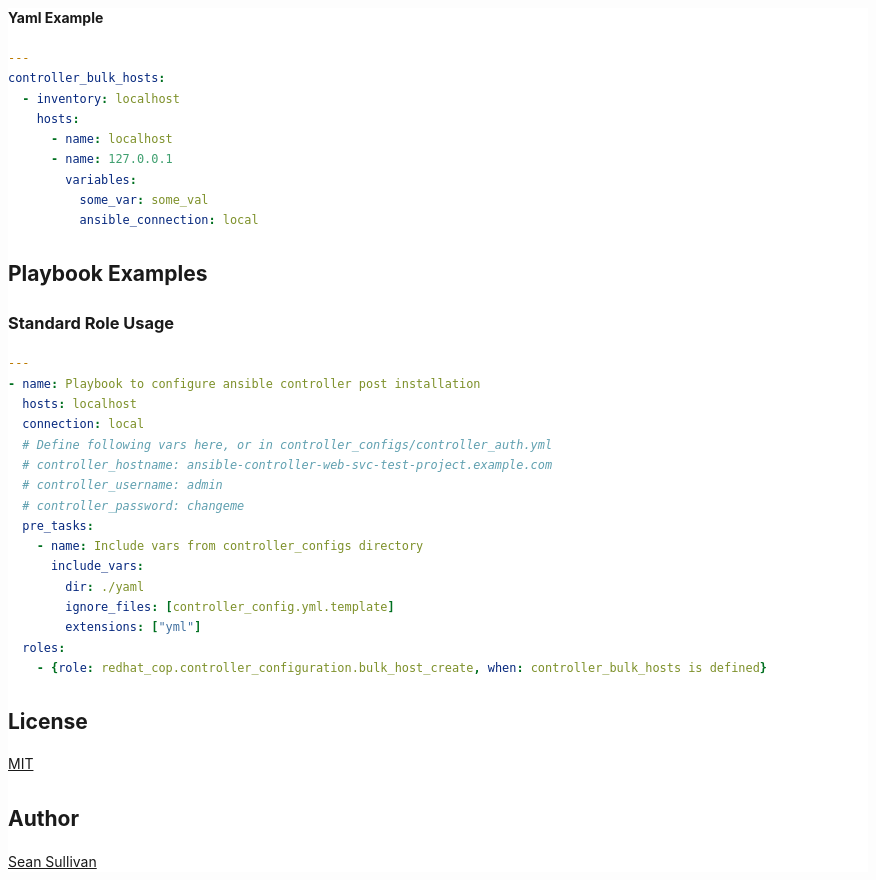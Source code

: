 #### Yaml Example

```yaml
---
controller_bulk_hosts:
  - inventory: localhost
    hosts:
      - name: localhost
      - name: 127.0.0.1
        variables:
          some_var: some_val
          ansible_connection: local
```

## Playbook Examples

### Standard Role Usage

```yaml
---
- name: Playbook to configure ansible controller post installation
  hosts: localhost
  connection: local
  # Define following vars here, or in controller_configs/controller_auth.yml
  # controller_hostname: ansible-controller-web-svc-test-project.example.com
  # controller_username: admin
  # controller_password: changeme
  pre_tasks:
    - name: Include vars from controller_configs directory
      include_vars:
        dir: ./yaml
        ignore_files: [controller_config.yml.template]
        extensions: ["yml"]
  roles:
    - {role: redhat_cop.controller_configuration.bulk_host_create, when: controller_bulk_hosts is defined}
```

## License

[MIT](https://github.com/redhat-cop/controller_configuration#licensing)

## Author

[Sean Sullivan](https://github.com/sean-m-sullivan)
